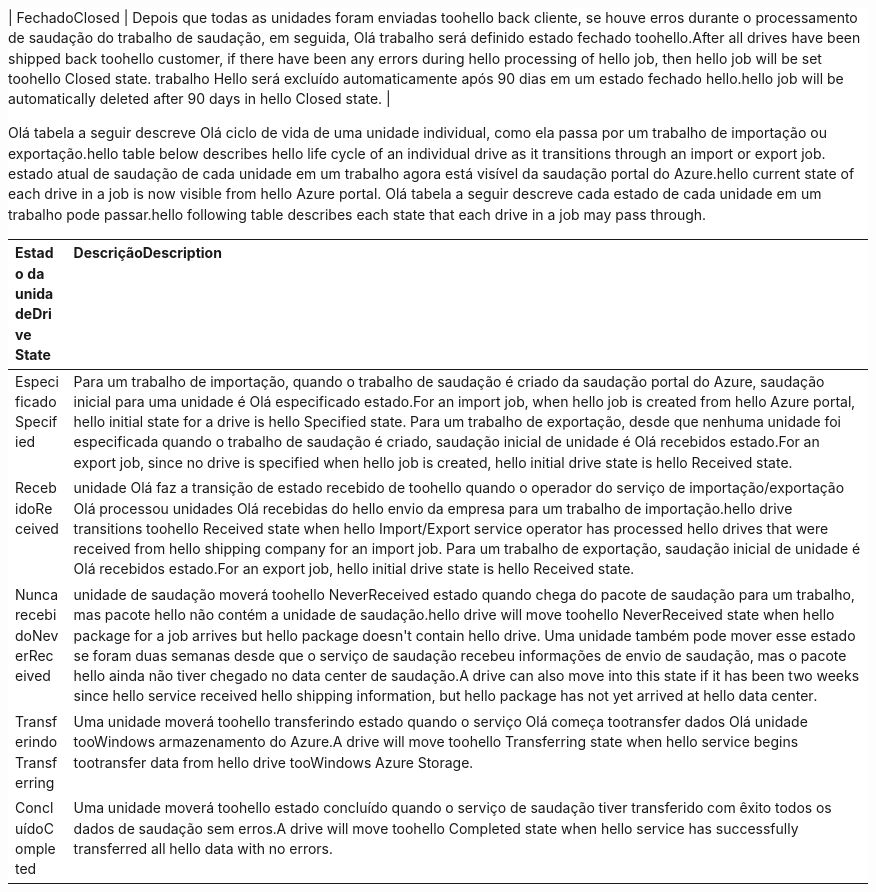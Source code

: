 | <span data-ttu-id="08322-292">Fechado</span><span class="sxs-lookup"><span data-stu-id="08322-292">Closed</span></span> | <span data-ttu-id="08322-293">Depois que todas as unidades foram enviadas toohello back cliente, se houve erros durante o processamento de saudação do trabalho de saudação, em seguida, Olá trabalho será definido estado fechado toohello.</span><span class="sxs-lookup"><span data-stu-id="08322-293">After all drives have been shipped back toohello customer, if there have been any errors during hello processing of hello job, then hello job will be set toohello Closed state.</span></span> <span data-ttu-id="08322-294">trabalho Hello será excluído automaticamente após 90 dias em um estado fechado hello.</span><span class="sxs-lookup"><span data-stu-id="08322-294">hello job will be automatically deleted after 90 days in hello Closed state.</span></span> |

<span data-ttu-id="08322-295">Olá tabela a seguir descreve Olá ciclo de vida de uma unidade individual, como ela passa por um trabalho de importação ou exportação.</span><span class="sxs-lookup"><span data-stu-id="08322-295">hello table below describes hello life cycle of an individual drive as it transitions through an import or export job.</span></span> <span data-ttu-id="08322-296">estado atual de saudação de cada unidade em um trabalho agora está visível da saudação portal do Azure.</span><span class="sxs-lookup"><span data-stu-id="08322-296">hello current state of each drive in a job is now visible from hello Azure portal.</span></span>
<span data-ttu-id="08322-297">Olá tabela a seguir descreve cada estado de cada unidade em um trabalho pode passar.</span><span class="sxs-lookup"><span data-stu-id="08322-297">hello following table describes each state that each drive in a job may pass through.</span></span>

| <span data-ttu-id="08322-298">Estado da unidade</span><span class="sxs-lookup"><span data-stu-id="08322-298">Drive State</span></span> | <span data-ttu-id="08322-299">Descrição</span><span class="sxs-lookup"><span data-stu-id="08322-299">Description</span></span> |
|:--- |:--- |
| <span data-ttu-id="08322-300">Especificado</span><span class="sxs-lookup"><span data-stu-id="08322-300">Specified</span></span> | <span data-ttu-id="08322-301">Para um trabalho de importação, quando o trabalho de saudação é criado da saudação portal do Azure, saudação inicial para uma unidade é Olá especificado estado.</span><span class="sxs-lookup"><span data-stu-id="08322-301">For an import job, when hello job is created from hello Azure portal, hello initial state for a drive is hello Specified state.</span></span> <span data-ttu-id="08322-302">Para um trabalho de exportação, desde que nenhuma unidade foi especificada quando o trabalho de saudação é criado, saudação inicial de unidade é Olá recebidos estado.</span><span class="sxs-lookup"><span data-stu-id="08322-302">For an export job, since no drive is specified when hello job is created, hello initial drive state is hello Received state.</span></span> |
| <span data-ttu-id="08322-303">Recebido</span><span class="sxs-lookup"><span data-stu-id="08322-303">Received</span></span> | <span data-ttu-id="08322-304">unidade Olá faz a transição de estado recebido de toohello quando o operador do serviço de importação/exportação Olá processou unidades Olá recebidas do hello envio da empresa para um trabalho de importação.</span><span class="sxs-lookup"><span data-stu-id="08322-304">hello drive transitions toohello Received state when hello Import/Export service operator has processed hello drives that were received from hello shipping company for an import job.</span></span> <span data-ttu-id="08322-305">Para um trabalho de exportação, saudação inicial de unidade é Olá recebidos estado.</span><span class="sxs-lookup"><span data-stu-id="08322-305">For an export job, hello initial drive state is hello Received state.</span></span> |
| <span data-ttu-id="08322-306">Nunca recebido</span><span class="sxs-lookup"><span data-stu-id="08322-306">NeverReceived</span></span> | <span data-ttu-id="08322-307">unidade de saudação moverá toohello NeverReceived estado quando chega do pacote de saudação para um trabalho, mas pacote hello não contém a unidade de saudação.</span><span class="sxs-lookup"><span data-stu-id="08322-307">hello drive will move toohello NeverReceived state when hello package for a job arrives but hello package doesn't contain hello drive.</span></span> <span data-ttu-id="08322-308">Uma unidade também pode mover esse estado se foram duas semanas desde que o serviço de saudação recebeu informações de envio de saudação, mas o pacote hello ainda não tiver chegado no data center de saudação.</span><span class="sxs-lookup"><span data-stu-id="08322-308">A drive can also move into this state if it has been two weeks since hello service received hello shipping information, but hello package has not yet arrived at hello data center.</span></span> |
| <span data-ttu-id="08322-309">Transferindo</span><span class="sxs-lookup"><span data-stu-id="08322-309">Transferring</span></span> | <span data-ttu-id="08322-310">Uma unidade moverá toohello transferindo estado quando o serviço Olá começa tootransfer dados Olá unidade tooWindows armazenamento do Azure.</span><span class="sxs-lookup"><span data-stu-id="08322-310">A drive will move toohello Transferring state when hello service begins tootransfer data from hello drive tooWindows Azure Storage.</span></span> |
| <span data-ttu-id="08322-311">Concluído</span><span class="sxs-lookup"><span data-stu-id="08322-311">Completed</span></span> | <span data-ttu-id="08322-312">Uma unidade moverá toohello estado concluído quando o serviço de saudação tiver transferido com êxito todos os dados de saudação sem erros.</span><span class="sxs-lookup"><span data-stu-id="08322-312">A drive will move toohello Completed state when hello service has successfully transferred all hello data with no errors.</span></span>